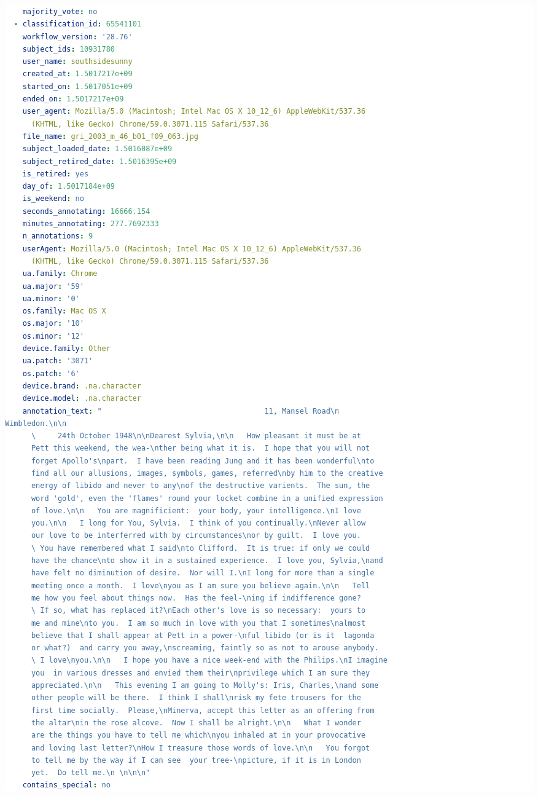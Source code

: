 ```yaml
    majority_vote: no
  - classification_id: 65541101
    workflow_version: '28.76'
    subject_ids: 10931780
    user_name: southsidesunny
    created_at: 1.5017217e+09
    started_on: 1.5017051e+09
    ended_on: 1.5017217e+09
    user_agent: Mozilla/5.0 (Macintosh; Intel Mac OS X 10_12_6) AppleWebKit/537.36
      (KHTML, like Gecko) Chrome/59.0.3071.115 Safari/537.36
    file_name: gri_2003_m_46_b01_f09_063.jpg
    subject_loaded_date: 1.5016087e+09
    subject_retired_date: 1.5016395e+09
    is_retired: yes
    day_of: 1.5017184e+09
    is_weekend: no
    seconds_annotating: 16666.154
    minutes_annotating: 277.7692333
    n_annotations: 9
    userAgent: Mozilla/5.0 (Macintosh; Intel Mac OS X 10_12_6) AppleWebKit/537.36
      (KHTML, like Gecko) Chrome/59.0.3071.115 Safari/537.36
    ua.family: Chrome
    ua.major: '59'
    ua.minor: '0'
    os.family: Mac OS X
    os.major: '10'
    os.minor: '12'
    device.family: Other
    ua.patch: '3071'
    os.patch: '6'
    device.brand: .na.character
    device.model: .na.character
    annotation_text: "                                     11, Mansel Road\n                                              Wimbledon.\n\n
      \     24th October 1948\n\nDearest Sylvia,\n\n   How pleasant it must be at
      Pett this weekend, the wea-\nther being what it is.  I hope that you will not
      forget Apollo's\npart.  I have been reading Jung and it has been wonderful\nto
      find all our allusions, images, symbols, games, referred\nby him to the creative
      energy of libido and never to any\nof the destructive varients.  The sun, the
      word 'gold', even the 'flames' round your locket combine in a unified expression
      of love.\n\n   You are magnificient:  your body, your intelligence.\nI love
      you.\n\n   I long for You, Sylvia.  I think of you continually.\nNever allow
      our love to be interferred with by circumstances\nor by guilt.  I love you.
      \ You have remembered what I said\nto Clifford.  It is true: if only we could
      have the chance\nto show it in a sustained experience.  I love you, Sylvia,\nand
      have felt no diminution of desire.  Nor will I.\nI long for more than a single
      meeting once a month.  I love\nyou as I am sure you believe again.\n\n   Tell
      me how you feel about things now.  Has the feel-\ning if indifference gone?
      \ If so, what has replaced it?\nEach other's love is so necessary:  yours to
      me and mine\nto you.  I am so much in love with you that I sometimes\nalmost
      believe that I shall appear at Pett in a power-\nful libido (or is it  lagonda
      or what?)  and carry you away,\nscreaming, faintly so as not to arouse anybody.
      \ I love\nyou.\n\n   I hope you have a nice week-end with the Philips.\nI imagine
      you  in various dresses and envied them their\nprivilege which I am sure they
      appreciated.\n\n   This evening I am going to Molly's: Iris, Charles,\nand some
      other people will be there.  I think I shall\nrisk my fete trousers for the
      first time socially.  Please,\nMinerva, accept this letter as an offering from
      the altar\nin the rose alcove.  Now I shall be alright.\n\n   What I wonder
      are the things you have to tell me which\nyou inhaled at in your provocative
      and loving last letter?\nHow I treasure those words of love.\n\n   You forgot
      to tell me by the way if I can see  your tree-\npicture, if it is in London
      yet.  Do tell me.\n \n\n\n"
    contains_special: no
```